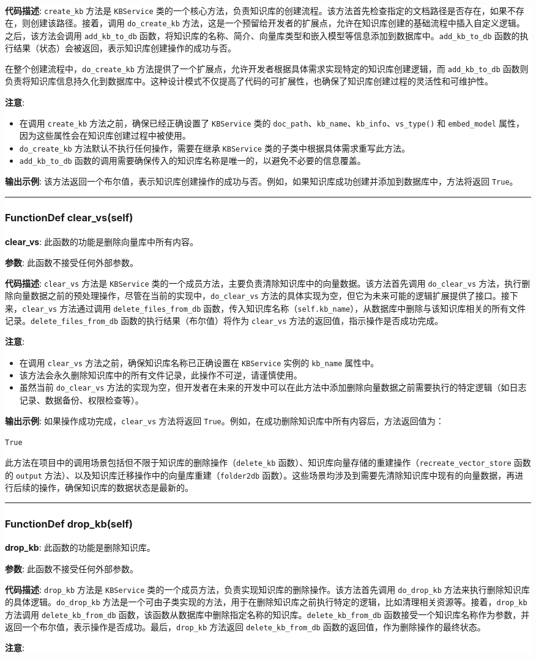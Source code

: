 **代码描述**: `create_kb` 方法是 `KBService` 类的一个核心方法，负责知识库的创建流程。该方法首先检查指定的文档路径是否存在，如果不存在，则创建该路径。接着，调用 `do_create_kb` 方法，这是一个预留给开发者的扩展点，允许在知识库创建的基础流程中插入自定义逻辑。之后，该方法会调用 `add_kb_to_db` 函数，将知识库的名称、简介、向量库类型和嵌入模型等信息添加到数据库中。`add_kb_to_db` 函数的执行结果（状态）会被返回，表示知识库创建操作的成功与否。

在整个创建流程中，`do_create_kb` 方法提供了一个扩展点，允许开发者根据具体需求实现特定的知识库创建逻辑，而 `add_kb_to_db` 函数则负责将知识库信息持久化到数据库中。这种设计模式不仅提高了代码的可扩展性，也确保了知识库创建过程的灵活性和可维护性。

**注意**:

- 在调用 `create_kb` 方法之前，确保已经正确设置了 `KBService` 类的 `doc_path`、`kb_name`、`kb_info`、`vs_type()` 和 `embed_model` 属性，因为这些属性会在知识库创建过程中被使用。
- `do_create_kb` 方法默认不执行任何操作，需要在继承 `KBService` 类的子类中根据具体需求重写此方法。
- `add_kb_to_db` 函数的调用需要确保传入的知识库名称是唯一的，以避免不必要的信息覆盖。

**输出示例**: 该方法返回一个布尔值，表示知识库创建操作的成功与否。例如，如果知识库成功创建并添加到数据库中，方法将返回 `True`。
***

### FunctionDef clear_vs(self)

**clear_vs**: 此函数的功能是删除向量库中所有内容。

**参数**: 此函数不接受任何外部参数。

**代码描述**: `clear_vs` 方法是 `KBService` 类的一个成员方法，主要负责清除知识库中的向量数据。该方法首先调用 `do_clear_vs` 方法，执行删除向量数据之前的预处理操作，尽管在当前的实现中，`do_clear_vs` 方法的具体实现为空，但它为未来可能的逻辑扩展提供了接口。接下来，`clear_vs` 方法通过调用 `delete_files_from_db` 函数，传入知识库名称（`self.kb_name`），从数据库中删除与该知识库相关的所有文件记录。`delete_files_from_db` 函数的执行结果（布尔值）将作为 `clear_vs` 方法的返回值，指示操作是否成功完成。

**注意**:

- 在调用 `clear_vs` 方法之前，确保知识库名称已正确设置在 `KBService` 实例的 `kb_name` 属性中。
- 该方法会永久删除知识库中的所有文件记录，此操作不可逆，请谨慎使用。
- 虽然当前 `do_clear_vs` 方法的实现为空，但开发者在未来的开发中可以在此方法中添加删除向量数据之前需要执行的特定逻辑（如日志记录、数据备份、权限检查等）。

**输出示例**:
如果操作成功完成，`clear_vs` 方法将返回 `True`。例如，在成功删除知识库中所有内容后，方法返回值为：

```
True
```

此方法在项目中的调用场景包括但不限于知识库的删除操作（`delete_kb` 函数）、知识库向量存储的重建操作（`recreate_vector_store` 函数的 `output` 方法）、以及知识库迁移操作中的向量库重建（`folder2db` 函数）。这些场景均涉及到需要先清除知识库中现有的向量数据，再进行后续的操作，确保知识库的数据状态是最新的。
***

### FunctionDef drop_kb(self)

**drop_kb**: 此函数的功能是删除知识库。

**参数**: 此函数不接受任何外部参数。

**代码描述**: `drop_kb` 方法是 `KBService` 类的一个成员方法，负责实现知识库的删除操作。该方法首先调用 `do_drop_kb` 方法来执行删除知识库的具体逻辑。`do_drop_kb` 方法是一个可由子类实现的方法，用于在删除知识库之前执行特定的逻辑，比如清理相关资源等。接着，`drop_kb` 方法调用 `delete_kb_from_db` 函数，该函数从数据库中删除指定名称的知识库。`delete_kb_from_db` 函数接受一个知识库名称作为参数，并返回一个布尔值，表示操作是否成功。最后，`drop_kb` 方法返回 `delete_kb_from_db` 函数的返回值，作为删除操作的最终状态。

**注意**:

